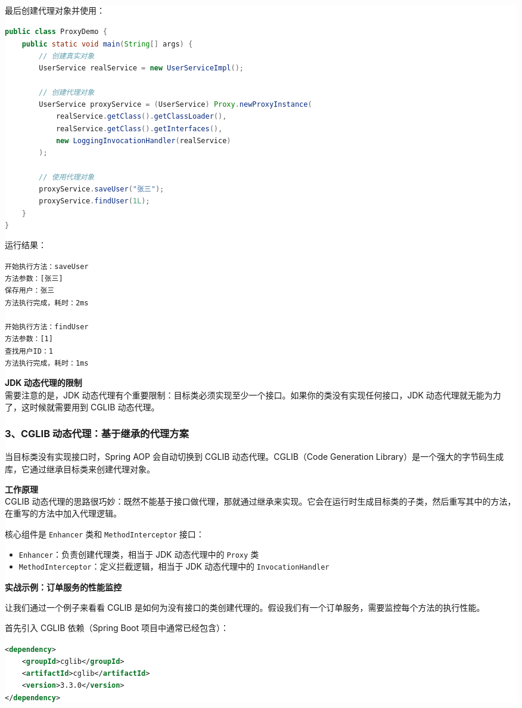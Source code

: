 最后创建代理对象并使用：
```java
public class ProxyDemo {
    public static void main(String[] args) {
        // 创建真实对象
        UserService realService = new UserServiceImpl();
        
        // 创建代理对象
        UserService proxyService = (UserService) Proxy.newProxyInstance(
            realService.getClass().getClassLoader(),
            realService.getClass().getInterfaces(),
            new LoggingInvocationHandler(realService)
        );
        
        // 使用代理对象
        proxyService.saveUser("张三");
        proxyService.findUser(1L);
    }
}
```

运行结果：
```
开始执行方法：saveUser
方法参数：[张三]
保存用户：张三
方法执行完成，耗时：2ms

开始执行方法：findUser  
方法参数：[1]
查找用户ID：1
方法执行完成，耗时：1ms
```

**JDK 动态代理的限制**  
需要注意的是，JDK 动态代理有个重要限制：目标类必须实现至少一个接口。如果你的类没有实现任何接口，JDK 动态代理就无能为力了，这时候就需要用到 CGLIB 动态代理。

### 3、CGLIB 动态代理：基于继承的代理方案
当目标类没有实现接口时，Spring AOP 会自动切换到 CGLIB 动态代理。CGLIB（Code Generation Library）是一个强大的字节码生成库，它通过继承目标类来创建代理对象。

**工作原理**  
CGLIB 动态代理的思路很巧妙：既然不能基于接口做代理，那就通过继承来实现。它会在运行时生成目标类的子类，然后重写其中的方法，在重写的方法中加入代理逻辑。

核心组件是 `Enhancer` 类和 `MethodInterceptor` 接口：
- `Enhancer`：负责创建代理类，相当于 JDK 动态代理中的 `Proxy` 类
- `MethodInterceptor`：定义拦截逻辑，相当于 JDK 动态代理中的 `InvocationHandler`

**实战示例：订单服务的性能监控**

让我们通过一个例子来看看 CGLIB 是如何为没有接口的类创建代理的。假设我们有一个订单服务，需要监控每个方法的执行性能。

首先引入 CGLIB 依赖（Spring Boot 项目中通常已经包含）：
```xml
<dependency>
    <groupId>cglib</groupId>
    <artifactId>cglib</artifactId>
    <version>3.3.0</version>
</dependency>
```
